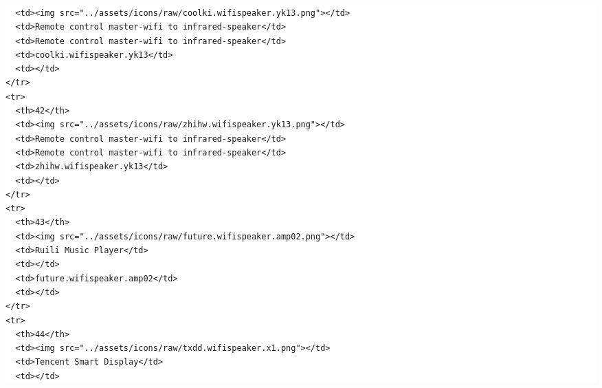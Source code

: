       <td><img src="../assets/icons/raw/coolki.wifispeaker.yk13.png"></td>
      <td>Remote control master-wifi to infrared-speaker</td>
      <td>Remote control master-wifi to infrared-speaker</td>
      <td>coolki.wifispeaker.yk13</td>
      <td></td>
    </tr>
    <tr>
      <th>42</th>
      <td><img src="../assets/icons/raw/zhihw.wifispeaker.yk13.png"></td>
      <td>Remote control master-wifi to infrared-speaker</td>
      <td>Remote control master-wifi to infrared-speaker</td>
      <td>zhihw.wifispeaker.yk13</td>
      <td></td>
    </tr>
    <tr>
      <th>43</th>
      <td><img src="../assets/icons/raw/future.wifispeaker.amp02.png"></td>
      <td>Ruili Music Player</td>
      <td></td>
      <td>future.wifispeaker.amp02</td>
      <td></td>
    </tr>
    <tr>
      <th>44</th>
      <td><img src="../assets/icons/raw/txdd.wifispeaker.x1.png"></td>
      <td>Tencent Smart Display</td>
      <td></td>